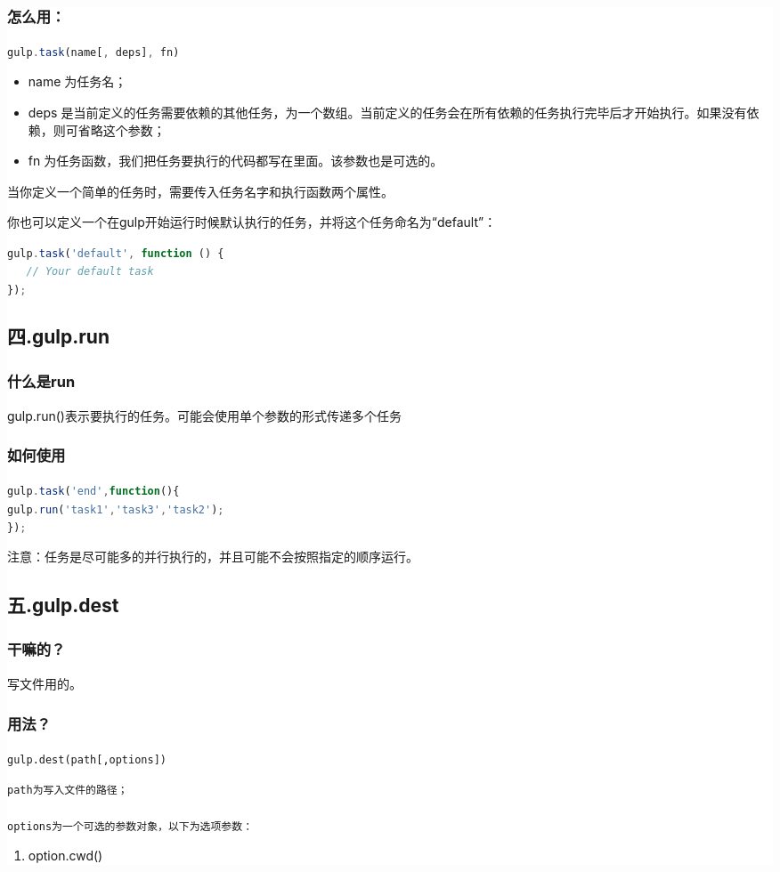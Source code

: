 ### 怎么用：

```javascript
gulp.task(name[, deps], fn)
```

- name 为任务名；

- deps 是当前定义的任务需要依赖的其他任务，为一个数组。当前定义的任务会在所有依赖的任务执行完毕后才开始执行。如果没有依赖，则可省略这个参数；

- fn 为任务函数，我们把任务要执行的代码都写在里面。该参数也是可选的。

当你定义一个简单的任务时，需要传入任务名字和执行函数两个属性。



你也可以定义一个在gulp开始运行时候默认执行的任务，并将这个任务命名为“default”：


```javascript
gulp.task('default', function () {
   // Your default task
});
```

## 四.gulp.run
### 什么是run
gulp.run()表示要执行的任务。可能会使用单个参数的形式传递多个任务

### 如何使用


```javascript
gulp.task('end',function(){
gulp.run('task1','task3','task2');
});
```

注意：任务是尽可能多的并行执行的，并且可能不会按照指定的顺序运行。

## 五.gulp.dest
### 干嘛的？
写文件用的。

### 用法？

`gulp.dest(path[,options])`


```
path为写入文件的路径；

options为一个可选的参数对象，以下为选项参数：
```

1. option.cwd()
    
